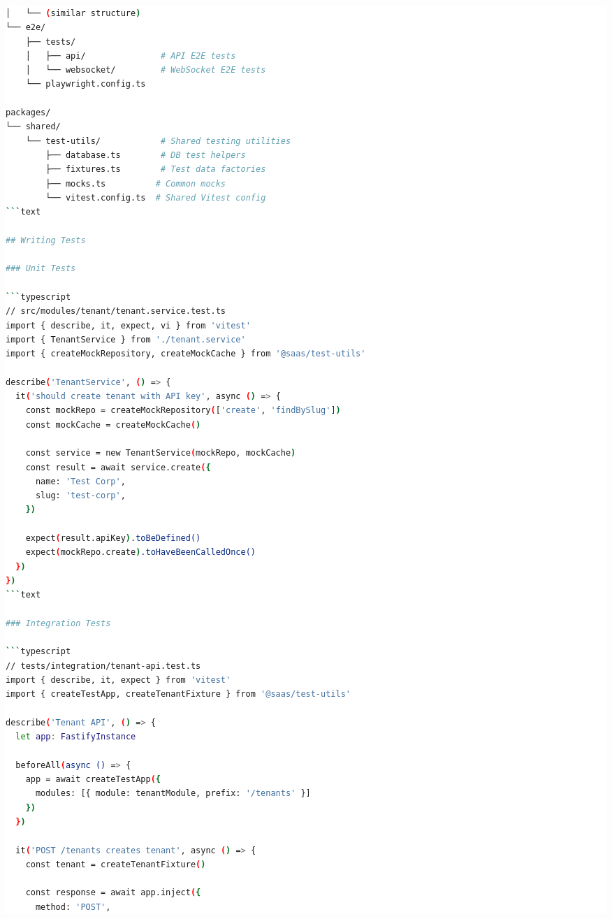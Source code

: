 ```bash
│   └── (similar structure)
└── e2e/
    ├── tests/
    │   ├── api/               # API E2E tests
    │   └── websocket/         # WebSocket E2E tests
    └── playwright.config.ts

packages/
└── shared/
    └── test-utils/            # Shared testing utilities
        ├── database.ts        # DB test helpers
        ├── fixtures.ts        # Test data factories
        ├── mocks.ts          # Common mocks
        └── vitest.config.ts  # Shared Vitest config
```text

## Writing Tests

### Unit Tests

```typescript
// src/modules/tenant/tenant.service.test.ts
import { describe, it, expect, vi } from 'vitest'
import { TenantService } from './tenant.service'
import { createMockRepository, createMockCache } from '@saas/test-utils'

describe('TenantService', () => {
  it('should create tenant with API key', async () => {
    const mockRepo = createMockRepository(['create', 'findBySlug'])
    const mockCache = createMockCache()
    
    const service = new TenantService(mockRepo, mockCache)
    const result = await service.create({
      name: 'Test Corp',
      slug: 'test-corp',
    })
    
    expect(result.apiKey).toBeDefined()
    expect(mockRepo.create).toHaveBeenCalledOnce()
  })
})
```text

### Integration Tests

```typescript
// tests/integration/tenant-api.test.ts
import { describe, it, expect } from 'vitest'
import { createTestApp, createTenantFixture } from '@saas/test-utils'

describe('Tenant API', () => {
  let app: FastifyInstance

  beforeAll(async () => {
    app = await createTestApp({
      modules: [{ module: tenantModule, prefix: '/tenants' }]
    })
  })

  it('POST /tenants creates tenant', async () => {
    const tenant = createTenantFixture()
    
    const response = await app.inject({
      method: 'POST',
```